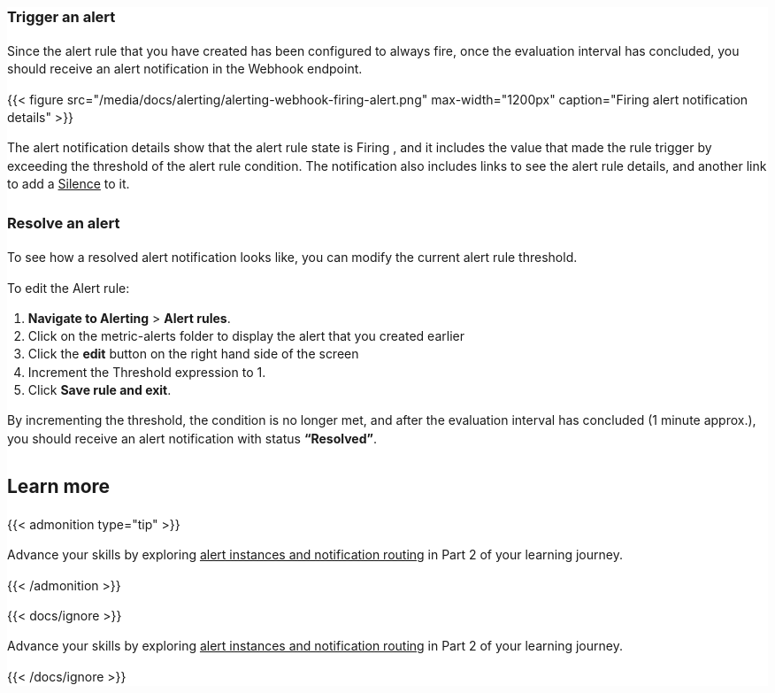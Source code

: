 ### Trigger an alert

Since the alert rule that you have created has been configured to always fire, once the evaluation interval has concluded, you should receive an alert notification in the Webhook endpoint.

{{< figure src="/media/docs/alerting/alerting-webhook-firing-alert.png" max-width="1200px" caption="Firing alert notification details" >}}

The alert notification details show that the alert rule state is Firing , and it includes the value that made the rule trigger by exceeding the threshold of the alert rule condition. The notification also includes links to see the alert rule details, and another link to add a [Silence](http://grafana.com/docs/grafana/next/alerting/configure-notifications/create-silence/) to it.

### Resolve an alert

To see how a resolved alert notification looks like, you can modify the current alert rule threshold.

To edit the Alert rule:

1. **Navigate to Alerting** > **Alert rules**.
1. Click on the metric-alerts folder to display the alert that you created earlier
1. Click the **edit** button on the right hand side of the screen
1. Increment the Threshold expression to 1.
1. Click **Save rule and exit**.

By incrementing the threshold, the condition is no longer met, and after the evaluation interval has concluded (1 minute approx.), you should receive an alert notification with status **“Resolved”**.





## Learn more



{{< admonition type="tip" >}}

Advance your skills by exploring [alert instances and notification routing](http://grafana.com/tutorials/alerting-get-started-pt2/) in Part 2 of your learning journey.

{{< /admonition >}}



{{< docs/ignore >}}

Advance your skills by exploring [alert instances and notification routing](http://grafana.com/tutorials/alerting-get-started-pt2/) in Part 2 of your learning journey.

{{< /docs/ignore >}}


